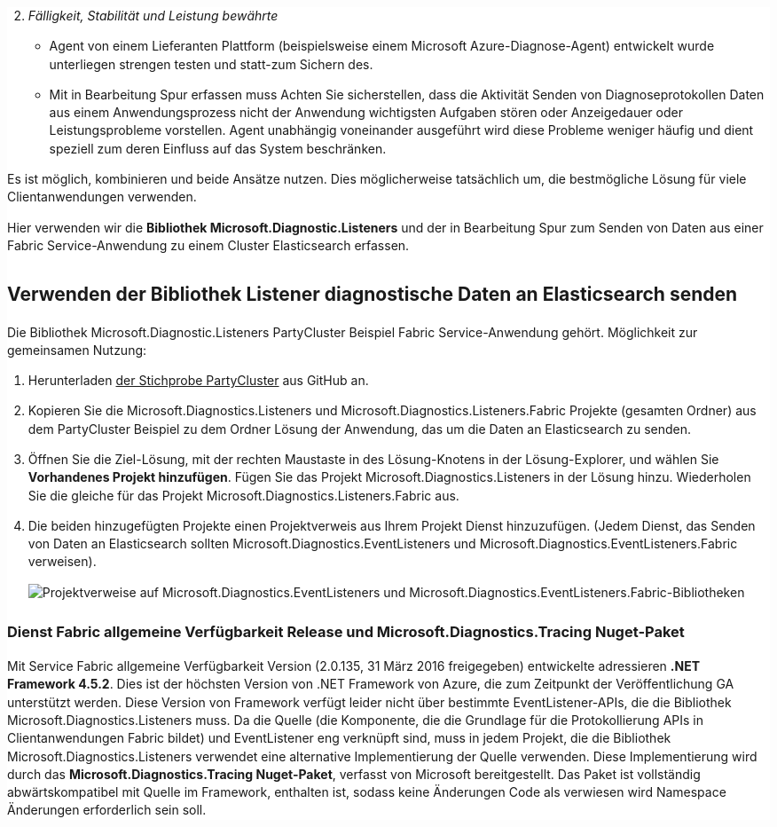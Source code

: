 2. *Fälligkeit, Stabilität und Leistung bewährte*

    * Agent von einem Lieferanten Plattform (beispielsweise einem Microsoft Azure-Diagnose-Agent) entwickelt wurde unterliegen strengen testen und statt-zum Sichern des.

    * Mit in Bearbeitung Spur erfassen muss Achten Sie sicherstellen, dass die Aktivität Senden von Diagnoseprotokollen Daten aus einem Anwendungsprozess nicht der Anwendung wichtigsten Aufgaben stören oder Anzeigedauer oder Leistungsprobleme vorstellen. Agent unabhängig voneinander ausgeführt wird diese Probleme weniger häufig und dient speziell zum deren Einfluss auf das System beschränken.

Es ist möglich, kombinieren und beide Ansätze nutzen. Dies möglicherweise tatsächlich um, die bestmögliche Lösung für viele Clientanwendungen verwenden.

Hier verwenden wir die **Bibliothek Microsoft.Diagnostic.Listeners** und der in Bearbeitung Spur zum Senden von Daten aus einer Fabric Service-Anwendung zu einem Cluster Elasticsearch erfassen.

## <a name="use-the-listeners-library-to-send-diagnostic-data-to-elasticsearch"></a>Verwenden der Bibliothek Listener diagnostische Daten an Elasticsearch senden
Die Bibliothek Microsoft.Diagnostic.Listeners PartyCluster Beispiel Fabric Service-Anwendung gehört. Möglichkeit zur gemeinsamen Nutzung:

1. Herunterladen [der Stichprobe PartyCluster](https://github.com/Azure-Samples/service-fabric-dotnet-management-party-cluster) aus GitHub an.

2. Kopieren Sie die Microsoft.Diagnostics.Listeners und Microsoft.Diagnostics.Listeners.Fabric Projekte (gesamten Ordner) aus dem PartyCluster Beispiel zu dem Ordner Lösung der Anwendung, das um die Daten an Elasticsearch zu senden.

3. Öffnen Sie die Ziel-Lösung, mit der rechten Maustaste in des Lösung-Knotens in der Lösung-Explorer, und wählen Sie **Vorhandenes Projekt hinzufügen**. Fügen Sie das Projekt Microsoft.Diagnostics.Listeners in der Lösung hinzu. Wiederholen Sie die gleiche für das Projekt Microsoft.Diagnostics.Listeners.Fabric aus.

4. Die beiden hinzugefügten Projekte einen Projektverweis aus Ihrem Projekt Dienst hinzuzufügen. (Jedem Dienst, das Senden von Daten an Elasticsearch sollten Microsoft.Diagnostics.EventListeners und Microsoft.Diagnostics.EventListeners.Fabric verweisen).

    ![Projektverweise auf Microsoft.Diagnostics.EventListeners und Microsoft.Diagnostics.EventListeners.Fabric-Bibliotheken][1]

### <a name="service-fabric-general-availability-release-and-microsoftdiagnosticstracing-nuget-package"></a>Dienst Fabric allgemeine Verfügbarkeit Release und Microsoft.Diagnostics.Tracing Nuget-Paket
Mit Service Fabric allgemeine Verfügbarkeit Version (2.0.135, 31 März 2016 freigegeben) entwickelte adressieren **.NET Framework 4.5.2**. Dies ist der höchsten Version von .NET Framework von Azure, die zum Zeitpunkt der Veröffentlichung GA unterstützt werden. Diese Version von Framework verfügt leider nicht über bestimmte EventListener-APIs, die die Bibliothek Microsoft.Diagnostics.Listeners muss. Da die Quelle (die Komponente, die die Grundlage für die Protokollierung APIs in Clientanwendungen Fabric bildet) und EventListener eng verknüpft sind, muss in jedem Projekt, die die Bibliothek Microsoft.Diagnostics.Listeners verwendet eine alternative Implementierung der Quelle verwenden. Diese Implementierung wird durch das **Microsoft.Diagnostics.Tracing Nuget-Paket**, verfasst von Microsoft bereitgestellt. Das Paket ist vollständig abwärtskompatibel mit Quelle im Framework, enthalten ist, sodass keine Änderungen Code als verwiesen wird Namespace Änderungen erforderlich sein soll.


[1]: ./media/service-fabric-diagnostics-how-to-use-elasticsearch/listener-lib-references.png
[2]: ./media/service-fabric-diagnostics-how-to-use-elasticsearch/kibana.png